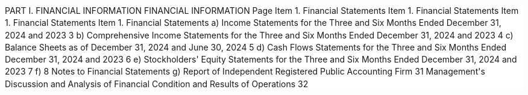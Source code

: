 <thead>
<tr>
<th>PART I.</th>
<th>FINANCIAL INFORMATION</th>
<th>FINANCIAL INFORMATION</th>
<th>Page</th>
</tr>
</thead>
<tbody>
<tr>
<td>Item 1. Financial Statements</td>
<td>Item 1. Financial Statements</td>
<td>Item 1. Financial Statements</td>
<td>Item 1. Financial Statements</td>
</tr>
<tr>
<td></td>
<td></td>
<td>a) Income Statements for the Three and Six Months Ended December 31, 2024 and 2023</td>
<td>3</td>
</tr>
<tr>
<td></td>
<td></td>
<td>b) Comprehensive Income Statements for the Three and Six Months Ended December 31, 2024 and 2023</td>
<td>4</td>
</tr>
<tr>
<td></td>
<td></td>
<td>c) Balance Sheets as of December 31, 2024 and June 30, 2024</td>
<td>5</td>
</tr>
<tr>
<td></td>
<td></td>
<td>d) Cash Flows Statements for the Three and Six Months Ended December 31, 2024 and 2023</td>
<td>6</td>
</tr>
<tr>
<td></td>
<td></td>
<td>e) Stockholders' Equity Statements for the Three and Six Months Ended December 31, 2024 and 2023</td>
<td>7</td>
</tr>
<tr>
<td></td>
<td></td>
<td>f)</td>
<td>8</td>
</tr>
<tr>
<td></td>
<td></td>
<td>Notes to Financial Statements g) Report of Independent Registered Public Accounting Firm</td>
<td>31</td>
</tr>
<tr>
<td></td>
<td></td>
<td>Management's Discussion and Analysis of Financial Condition and Results of Operations</td>
<td>32</td>